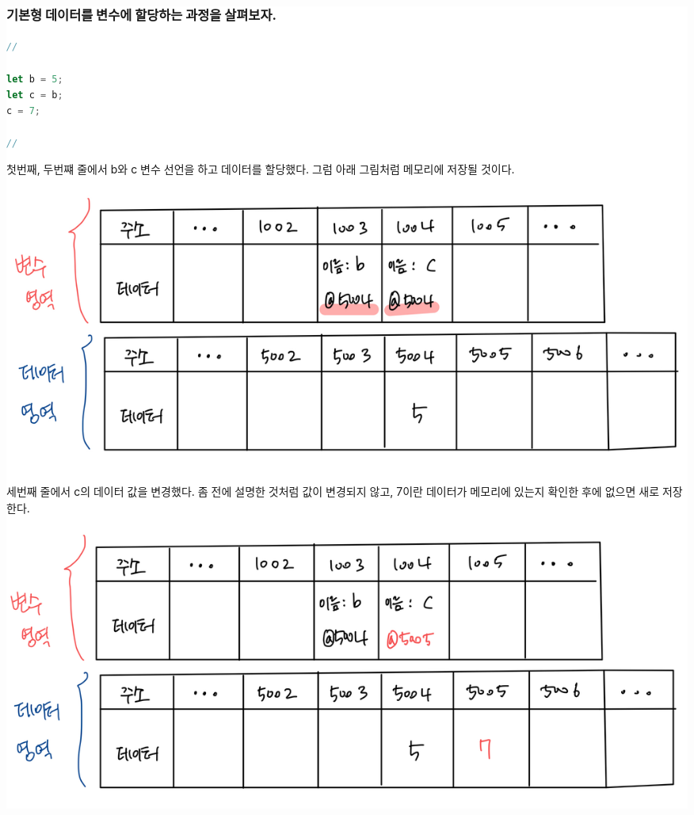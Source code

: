 ### 기본형 데이터를 변수에 할당하는 과정을 살펴보자.

```jsx
//

let b = 5;
let c = b;
c = 7;

//
```

첫번째, 두번쨰 줄에서 b와 c 변수 선언을 하고 데이터를 할당했다. 그럼 아래 그림처럼 메모리에 저장될 것이다.

![image](/assets/210417/3.jpeg)

세번째 줄에서 c의 데이터 값을 변경했다. 좀 전에 설명한 것처럼 값이 변경되지 않고, 7이란 데이터가 메모리에 있는지 확인한 후에 없으면 새로 저장한다.

![image](/assets/210417/4.jpeg)
